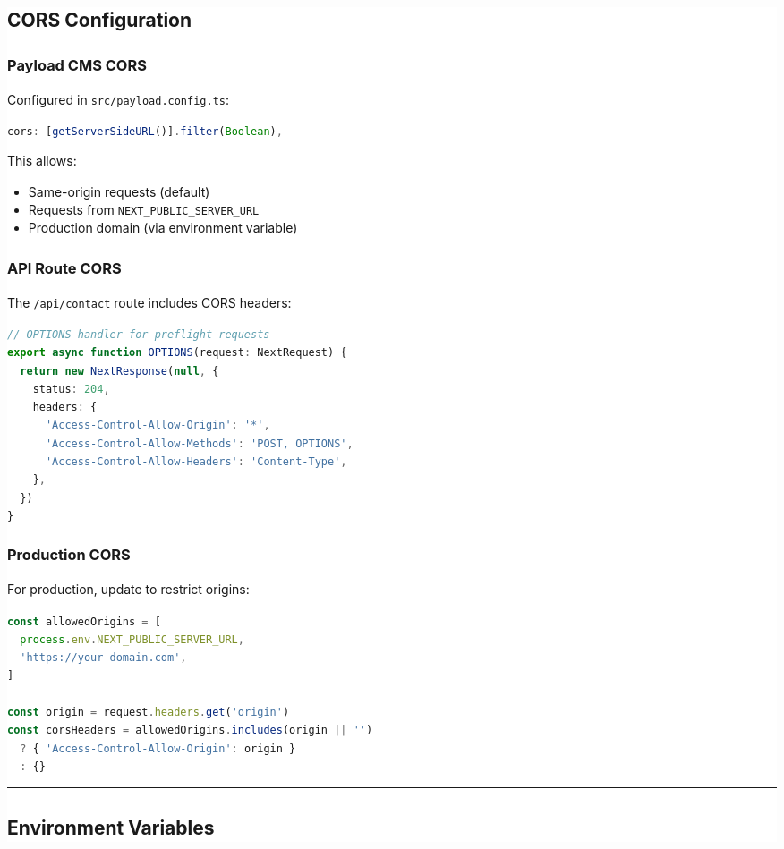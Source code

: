 
## CORS Configuration

### Payload CMS CORS

Configured in `src/payload.config.ts`:

```typescript
cors: [getServerSideURL()].filter(Boolean),
```

This allows:
- Same-origin requests (default)
- Requests from `NEXT_PUBLIC_SERVER_URL`
- Production domain (via environment variable)

### API Route CORS

The `/api/contact` route includes CORS headers:

```typescript
// OPTIONS handler for preflight requests
export async function OPTIONS(request: NextRequest) {
  return new NextResponse(null, {
    status: 204,
    headers: {
      'Access-Control-Allow-Origin': '*',
      'Access-Control-Allow-Methods': 'POST, OPTIONS',
      'Access-Control-Allow-Headers': 'Content-Type',
    },
  })
}
```

### Production CORS

For production, update to restrict origins:

```typescript
const allowedOrigins = [
  process.env.NEXT_PUBLIC_SERVER_URL,
  'https://your-domain.com',
]

const origin = request.headers.get('origin')
const corsHeaders = allowedOrigins.includes(origin || '')
  ? { 'Access-Control-Allow-Origin': origin }
  : {}
```

---

## Environment Variables
